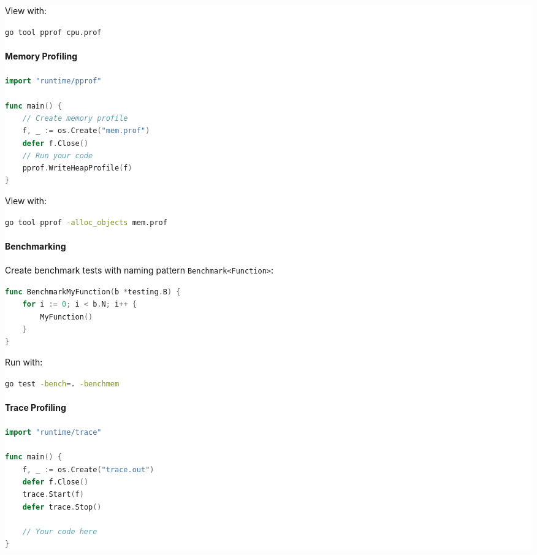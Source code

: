 View with:

```bash
go tool pprof cpu.prof
```

#### Memory Profiling

```go
import "runtime/pprof"

func main() {
    // Create memory profile
    f, _ := os.Create("mem.prof")
    defer f.Close()
    // Run your code
    pprof.WriteHeapProfile(f)
}
```

View with:

```bash
go tool pprof -alloc_objects mem.prof
```

#### Benchmarking

Create benchmark tests with naming pattern `Benchmark<Function>`:

```go
func BenchmarkMyFunction(b *testing.B) {
    for i := 0; i < b.N; i++ {
        MyFunction()
    }
}
```

Run with:

```bash
go test -bench=. -benchmem
```

#### Trace Profiling

```go
import "runtime/trace"

func main() {
    f, _ := os.Create("trace.out")
    defer f.Close()
    trace.Start(f)
    defer trace.Stop()

    // Your code here
}
```
